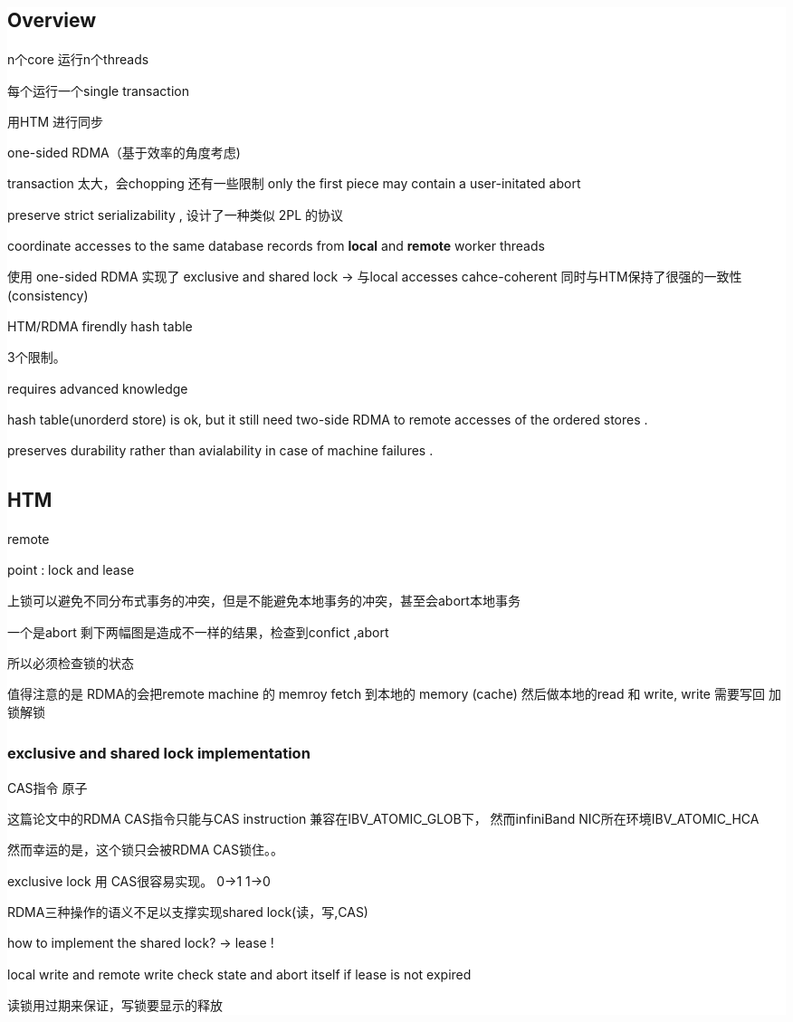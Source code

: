 ## Overview

n个core 运行n个threads

每个运行一个single transaction 

用HTM 进行同步

one-sided RDMA（基于效率的角度考虑)

transaction 太大，会chopping 还有一些限制 only the first piece may contain a user-initated abort

preserve strict serializability , 设计了一种类似 2PL 的协议 

coordinate accesses to the same database records from **local** and **remote** worker threads

使用 one-sided RDMA 实现了 exclusive and shared lock -> 与local accesses cahce-coherent 同时与HTM保持了很强的一致性(consistency)

HTM/RDMA firendly hash table

3个限制。

requires advanced knowledge 

hash table(unorderd store) is ok, but it still need two-side RDMA to remote accesses of the ordered stores .

preserves durability rather than avialability in case of machine failures .


## HTM

remote 

point : lock and lease

上锁可以避免不同分布式事务的冲突，但是不能避免本地事务的冲突，甚至会abort本地事务

一个是abort  剩下两幅图是造成不一样的结果，检查到confict ,abort 

所以必须检查锁的状态

值得注意的是 RDMA的会把remote machine 的 memroy fetch 到本地的 memory (cache) 然后做本地的read 和 write, write 需要写回 加锁解锁

### exclusive and shared lock implementation

CAS指令 原子

这篇论文中的RDMA CAS指令只能与CAS instruction 兼容在IBV_ATOMIC_GLOB下， 然而infiniBand NIC所在环境IBV_ATOMIC_HCA 

然而幸运的是，这个锁只会被RDMA CAS锁住。。

exclusive lock 用 CAS很容易实现。 0->1 1->0

RDMA三种操作的语义不足以支撑实现shared lock(读，写,CAS)

how to implement the shared lock? -> lease !

local write and remote write check state and abort itself if lease is not expired

读锁用过期来保证，写锁要显示的释放
